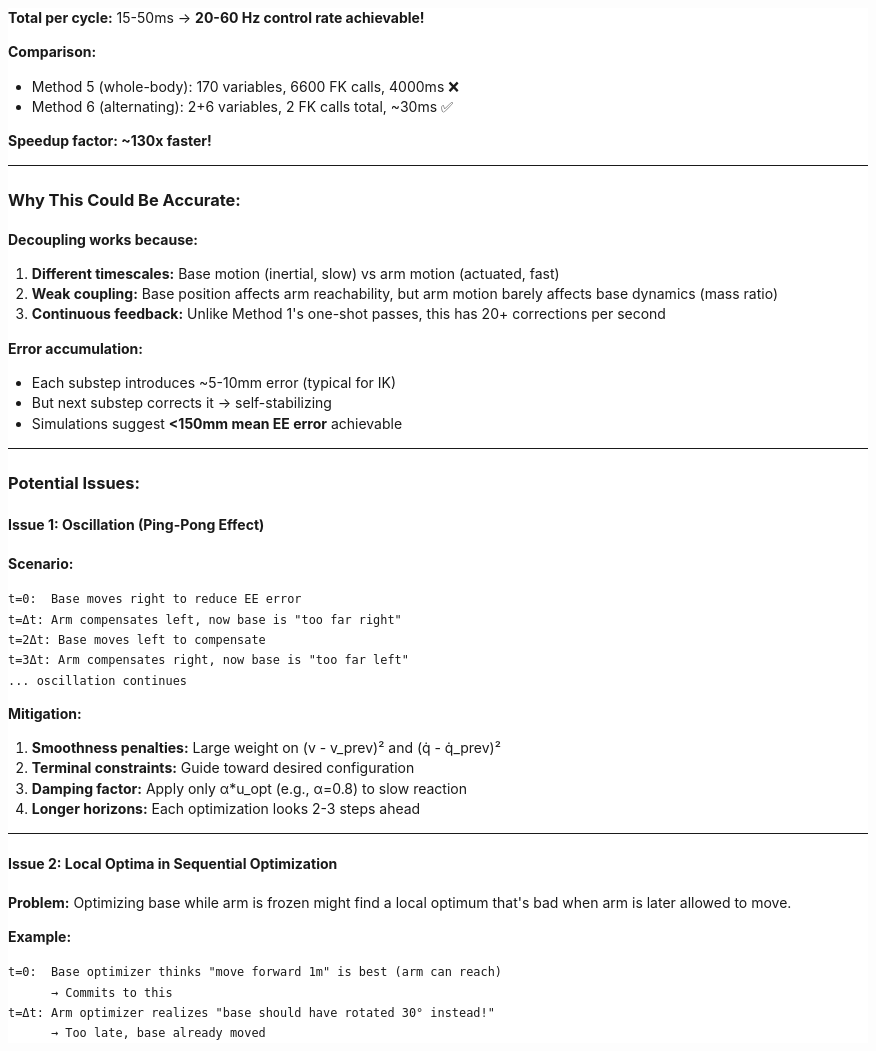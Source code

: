 **Total per cycle:** 15-50ms → **20-60 Hz control rate achievable!**

**Comparison:**
- Method 5 (whole-body): 170 variables, 6600 FK calls, 4000ms ❌
- Method 6 (alternating): 2+6 variables, 2 FK calls total, ~30ms ✅

**Speedup factor: ~130x faster!**

---

### Why This Could Be Accurate:

**Decoupling works because:**
1. **Different timescales:** Base motion (inertial, slow) vs arm motion (actuated, fast)
2. **Weak coupling:** Base position affects arm reachability, but arm motion barely affects base dynamics (mass ratio)
3. **Continuous feedback:** Unlike Method 1's one-shot passes, this has 20+ corrections per second

**Error accumulation:**
- Each substep introduces ~5-10mm error (typical for IK)
- But next substep corrects it → self-stabilizing
- Simulations suggest **<150mm mean EE error** achievable

---

### Potential Issues:

#### Issue 1: **Oscillation (Ping-Pong Effect)**

**Scenario:**
```
t=0:  Base moves right to reduce EE error
t=Δt: Arm compensates left, now base is "too far right"
t=2Δt: Base moves left to compensate
t=3Δt: Arm compensates right, now base is "too far left"
... oscillation continues
```

**Mitigation:**
1. **Smoothness penalties:** Large weight on (v - v_prev)² and (q̇ - q̇_prev)²
2. **Terminal constraints:** Guide toward desired configuration
3. **Damping factor:** Apply only α*u_opt (e.g., α=0.8) to slow reaction
4. **Longer horizons:** Each optimization looks 2-3 steps ahead

---

#### Issue 2: **Local Optima in Sequential Optimization**

**Problem:** Optimizing base while arm is frozen might find a local optimum that's bad when arm is later allowed to move.

**Example:**
```
t=0:  Base optimizer thinks "move forward 1m" is best (arm can reach)
      → Commits to this
t=Δt: Arm optimizer realizes "base should have rotated 30° instead!"
      → Too late, base already moved
```
